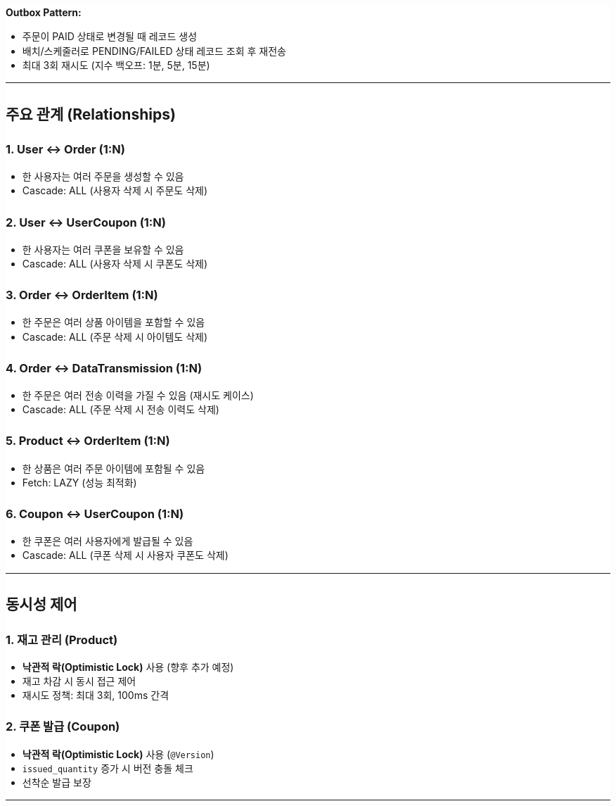 **Outbox Pattern:**
- 주문이 PAID 상태로 변경될 때 레코드 생성
- 배치/스케줄러로 PENDING/FAILED 상태 레코드 조회 후 재전송
- 최대 3회 재시도 (지수 백오프: 1분, 5분, 15분)

---

## 주요 관계 (Relationships)

### 1. User ↔ Order (1:N)
- 한 사용자는 여러 주문을 생성할 수 있음
- Cascade: ALL (사용자 삭제 시 주문도 삭제)

### 2. User ↔ UserCoupon (1:N)
- 한 사용자는 여러 쿠폰을 보유할 수 있음
- Cascade: ALL (사용자 삭제 시 쿠폰도 삭제)

### 3. Order ↔ OrderItem (1:N)
- 한 주문은 여러 상품 아이템을 포함할 수 있음
- Cascade: ALL (주문 삭제 시 아이템도 삭제)

### 4. Order ↔ DataTransmission (1:N)
- 한 주문은 여러 전송 이력을 가질 수 있음 (재시도 케이스)
- Cascade: ALL (주문 삭제 시 전송 이력도 삭제)

### 5. Product ↔ OrderItem (1:N)
- 한 상품은 여러 주문 아이템에 포함될 수 있음
- Fetch: LAZY (성능 최적화)

### 6. Coupon ↔ UserCoupon (1:N)
- 한 쿠폰은 여러 사용자에게 발급될 수 있음
- Cascade: ALL (쿠폰 삭제 시 사용자 쿠폰도 삭제)

---

## 동시성 제어

### 1. 재고 관리 (Product)
- **낙관적 락(Optimistic Lock)** 사용 (향후 추가 예정)
- 재고 차감 시 동시 접근 제어
- 재시도 정책: 최대 3회, 100ms 간격

### 2. 쿠폰 발급 (Coupon)
- **낙관적 락(Optimistic Lock)** 사용 (`@Version`)
- `issued_quantity` 증가 시 버전 충돌 체크
- 선착순 발급 보장

---

